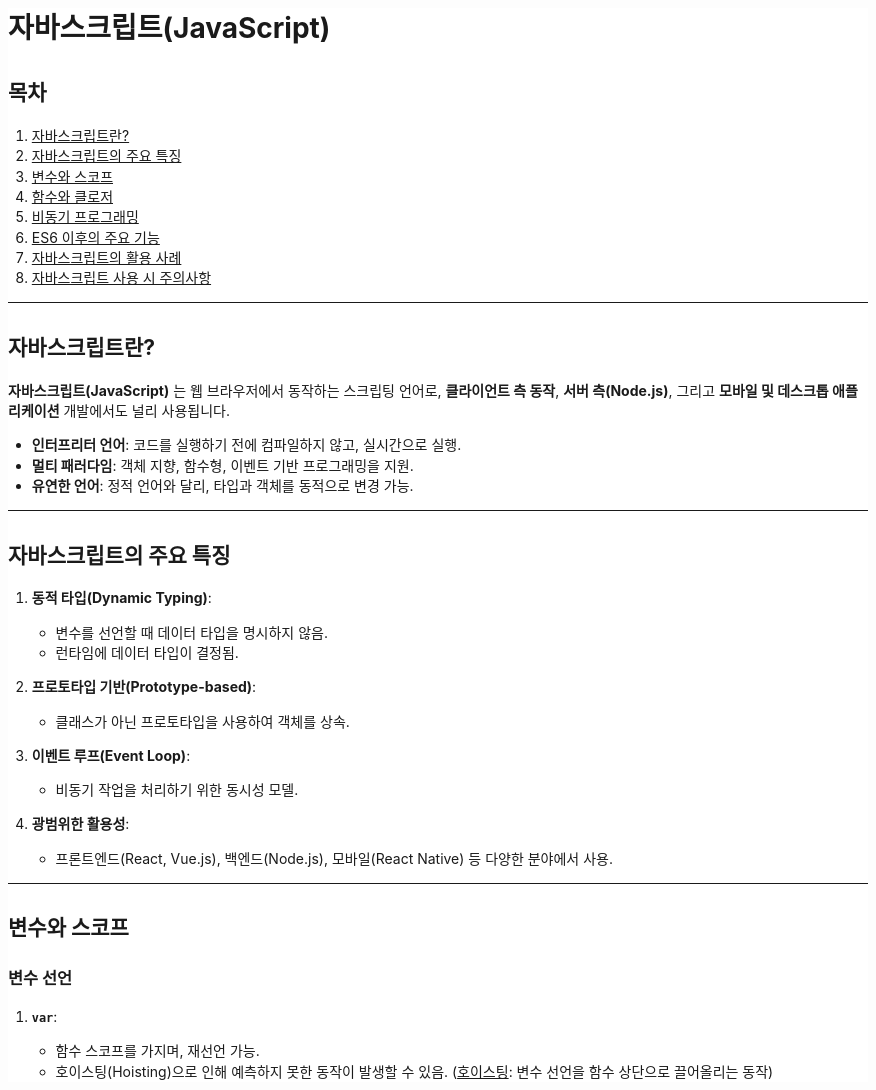 # 자바스크립트(JavaScript)

## 목차

1. [자바스크립트란?](#자바스크립트란)
2. [자바스크립트의 주요 특징](#자바스크립트의-주요-특징)
3. [변수와 스코프](#변수와-스코프)
4. [함수와 클로저](#함수와-클로저)
5. [비동기 프로그래밍](#비동기-프로그래밍)
6. [ES6 이후의 주요 기능](#es6-이후의-주요-기능)
7. [자바스크립트의 활용 사례](#자바스크립트의-활용-사례)
8. [자바스크립트 사용 시 주의사항](#자바스크립트-사용-시-주의사항)

---

## 자바스크립트란?

**자바스크립트(JavaScript)** 는 웹 브라우저에서 동작하는 스크립팅 언어로, **클라이언트 측 동작**, **서버 측(Node.js)**, 그리고 **모바일 및 데스크톱 애플리케이션** 개발에서도 널리 사용됩니다.

- **인터프리터 언어**: 코드를 실행하기 전에 컴파일하지 않고, 실시간으로 실행.
- **멀티 패러다임**: 객체 지향, 함수형, 이벤트 기반 프로그래밍을 지원.
- **유연한 언어**: 정적 언어와 달리, 타입과 객체를 동적으로 변경 가능.

---

## 자바스크립트의 주요 특징

1. **동적 타입(Dynamic Typing)**:

   - 변수를 선언할 때 데이터 타입을 명시하지 않음.
   - 런타임에 데이터 타입이 결정됨.

2. **프로토타입 기반(Prototype-based)**:

   - 클래스가 아닌 프로토타입을 사용하여 객체를 상속.

3. **이벤트 루프(Event Loop)**:

   - 비동기 작업을 처리하기 위한 동시성 모델.

4. **광범위한 활용성**:
   - 프론트엔드(React, Vue.js), 백엔드(Node.js), 모바일(React Native) 등 다양한 분야에서 사용.

---

## 변수와 스코프

### 변수 선언

1. **`var`**:

   - 함수 스코프를 가지며, 재선언 가능.
   - 호이스팅(Hoisting)으로 인해 예측하지 못한 동작이 발생할 수 있음. ([호이스팅](https://developer.mozilla.org/ko/docs/Glossary/Hoisting): 변수 선언을 함수 상단으로 끌어올리는 동작)

